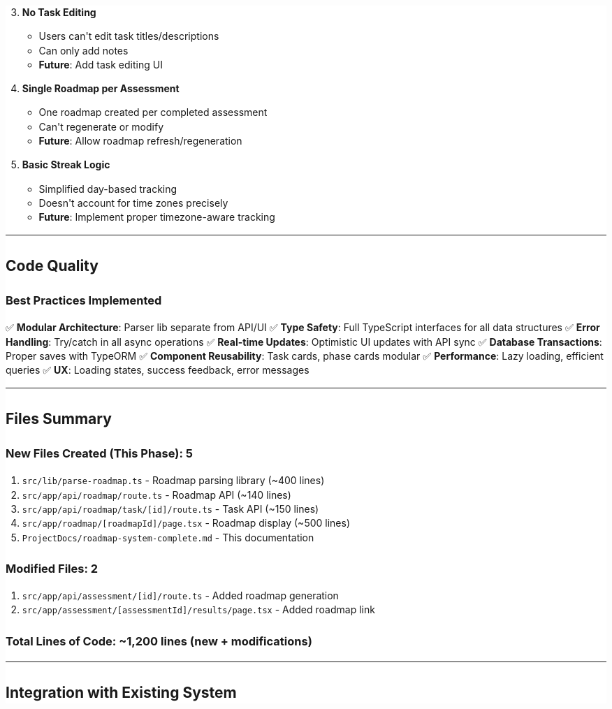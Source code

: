 3. **No Task Editing**
   - Users can't edit task titles/descriptions
   - Can only add notes
   - **Future**: Add task editing UI

4. **Single Roadmap per Assessment**
   - One roadmap created per completed assessment
   - Can't regenerate or modify
   - **Future**: Allow roadmap refresh/regeneration

5. **Basic Streak Logic**
   - Simplified day-based tracking
   - Doesn't account for time zones precisely
   - **Future**: Implement proper timezone-aware tracking

---

## Code Quality

### Best Practices Implemented

✅ **Modular Architecture**: Parser lib separate from API/UI
✅ **Type Safety**: Full TypeScript interfaces for all data structures
✅ **Error Handling**: Try/catch in all async operations
✅ **Real-time Updates**: Optimistic UI updates with API sync
✅ **Database Transactions**: Proper saves with TypeORM
✅ **Component Reusability**: Task cards, phase cards modular
✅ **Performance**: Lazy loading, efficient queries
✅ **UX**: Loading states, success feedback, error messages

---

## Files Summary

### New Files Created (This Phase): 5
1. `src/lib/parse-roadmap.ts` - Roadmap parsing library (~400 lines)
2. `src/app/api/roadmap/route.ts` - Roadmap API (~140 lines)
3. `src/app/api/roadmap/task/[id]/route.ts` - Task API (~150 lines)
4. `src/app/roadmap/[roadmapId]/page.tsx` - Roadmap display (~500 lines)
5. `ProjectDocs/roadmap-system-complete.md` - This documentation

### Modified Files: 2
1. `src/app/api/assessment/[id]/route.ts` - Added roadmap generation
2. `src/app/assessment/[assessmentId]/results/page.tsx` - Added roadmap link

### Total Lines of Code: ~1,200 lines (new + modifications)

---

## Integration with Existing System
